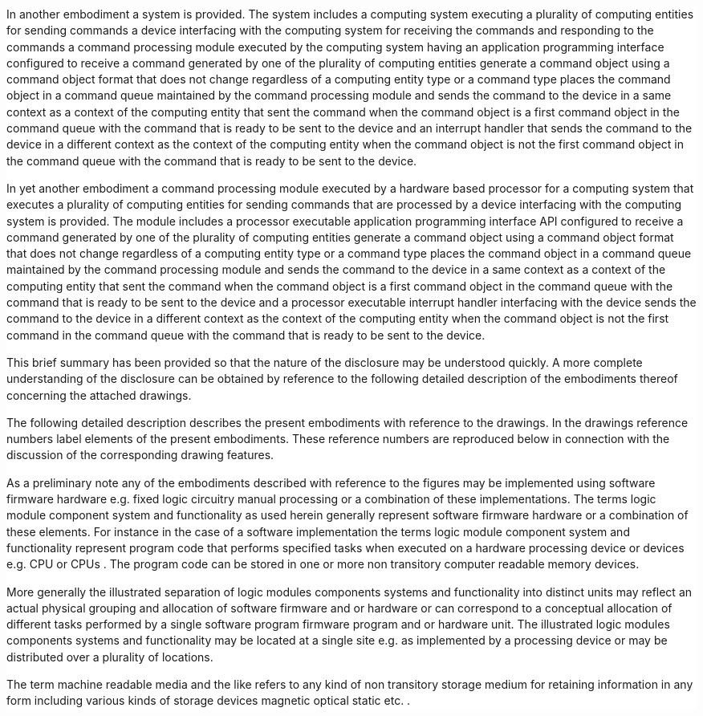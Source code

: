 In another embodiment a system is provided. The system includes a computing system executing a plurality of computing entities for sending commands a device interfacing with the computing system for receiving the commands and responding to the commands a command processing module executed by the computing system having an application programming interface configured to receive a command generated by one of the plurality of computing entities generate a command object using a command object format that does not change regardless of a computing entity type or a command type places the command object in a command queue maintained by the command processing module and sends the command to the device in a same context as a context of the computing entity that sent the command when the command object is a first command object in the command queue with the command that is ready to be sent to the device and an interrupt handler that sends the command to the device in a different context as the context of the computing entity when the command object is not the first command object in the command queue with the command that is ready to be sent to the device.

In yet another embodiment a command processing module executed by a hardware based processor for a computing system that executes a plurality of computing entities for sending commands that are processed by a device interfacing with the computing system is provided. The module includes a processor executable application programming interface API configured to receive a command generated by one of the plurality of computing entities generate a command object using a command object format that does not change regardless of a computing entity type or a command type places the command object in a command queue maintained by the command processing module and sends the command to the device in a same context as a context of the computing entity that sent the command when the command object is a first command object in the command queue with the command that is ready to be sent to the device and a processor executable interrupt handler interfacing with the device sends the command to the device in a different context as the context of the computing entity when the command object is not the first command in the command queue with the command that is ready to be sent to the device.

This brief summary has been provided so that the nature of the disclosure may be understood quickly. A more complete understanding of the disclosure can be obtained by reference to the following detailed description of the embodiments thereof concerning the attached drawings.

The following detailed description describes the present embodiments with reference to the drawings. In the drawings reference numbers label elements of the present embodiments. These reference numbers are reproduced below in connection with the discussion of the corresponding drawing features.

As a preliminary note any of the embodiments described with reference to the figures may be implemented using software firmware hardware e.g. fixed logic circuitry manual processing or a combination of these implementations. The terms logic module component system and functionality as used herein generally represent software firmware hardware or a combination of these elements. For instance in the case of a software implementation the terms logic module component system and functionality represent program code that performs specified tasks when executed on a hardware processing device or devices e.g. CPU or CPUs . The program code can be stored in one or more non transitory computer readable memory devices.

More generally the illustrated separation of logic modules components systems and functionality into distinct units may reflect an actual physical grouping and allocation of software firmware and or hardware or can correspond to a conceptual allocation of different tasks performed by a single software program firmware program and or hardware unit. The illustrated logic modules components systems and functionality may be located at a single site e.g. as implemented by a processing device or may be distributed over a plurality of locations.

The term machine readable media and the like refers to any kind of non transitory storage medium for retaining information in any form including various kinds of storage devices magnetic optical static etc. .
